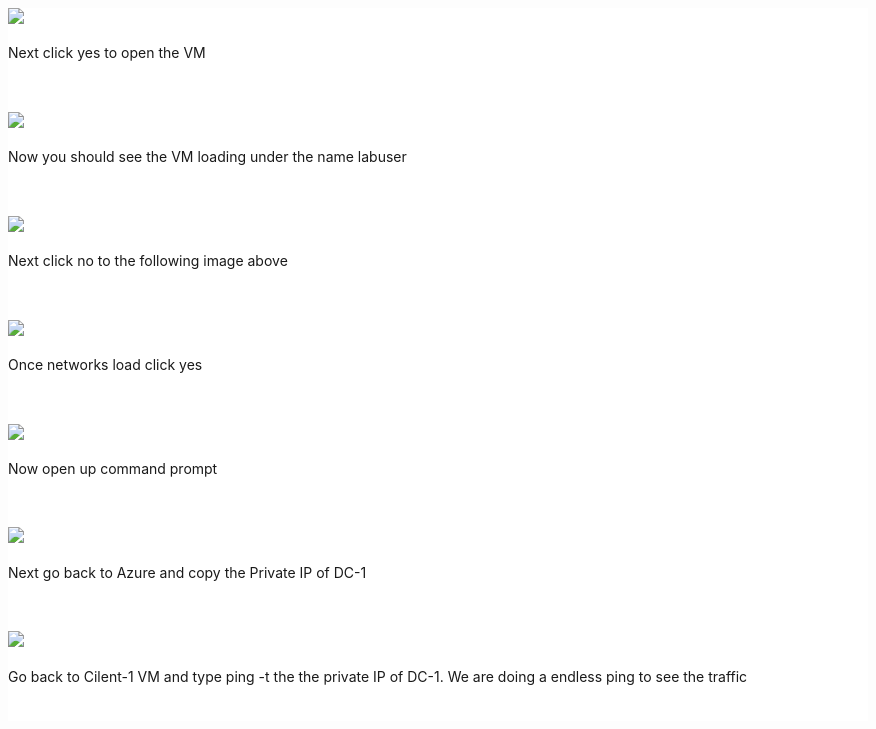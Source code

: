 <p>
<img src="https://github.com/Jacobvillagomez1/Configuring-On-premises-Active-Directory-within-Azure-VMs/assets/143027686/06d7c39a-e864-4cfe-9905-a7121d9d2457"/>
</p>
<p>
Next click yes to open the VM
</p>
<br />

<p>
<img src="https://github.com/Jacobvillagomez1/Configuring-On-premises-Active-Directory-within-Azure-VMs/assets/143027686/9f693248-c914-46ab-aa8e-80bed6da0a67"/>
</p>
<p>
Now you should see the VM loading under the name labuser 
</p>
<br />

<p>
<img src="https://github.com/Jacobvillagomez1/Configuring-On-premises-Active-Directory-within-Azure-VMs/assets/143027686/c70b82b7-4382-47ae-ae0e-d782e8dc8a31"/>
</p>
<p>
Next click no to the following image above 
</p>
<br />

<p>
<img src="https://github.com/Jacobvillagomez1/Configuring-On-premises-Active-Directory-within-Azure-VMs/assets/143027686/b085de07-1e8f-45ff-b7d6-88412bb08c5d"/>
</p>
<p>
Once networks load click yes 
</p>
<br />

<p>
<img src="https://github.com/Jacobvillagomez1/Configuring-On-premises-Active-Directory-within-Azure-VMs/assets/143027686/8b6d5ae6-5c7d-44e4-a20c-05647d3a9a85"/>
</p>
<p>
Now open up command prompt 
</p>
<br />

<p>
<img src="https://github.com/Jacobvillagomez1/Configuring-On-premises-Active-Directory-within-Azure-VMs/assets/143027686/2b4973a6-77b0-4bae-9a9b-d1f225fe96d4"/>
</p>
<p>
Next go back to Azure and copy the Private IP of DC-1
</p>
<br />

<p>
<img src="https://github.com/Jacobvillagomez1/Configuring-On-premises-Active-Directory-within-Azure-VMs/assets/143027686/32f7e581-f58d-4483-8743-b067b24a708f"/>
</p>
<p>
Go back to Cilent-1 VM and type ping -t the the private IP of DC-1. We are doing a endless ping to see the traffic 
</p>
<br />
